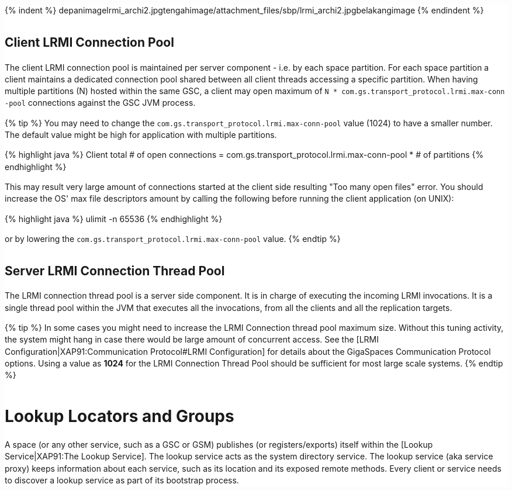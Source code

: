 
{% indent %}
depanimagelrmi_archi2.jpgtengahimage/attachment_files/sbp/lrmi_archi2.jpgbelakangimage
{% endindent %}


## Client LRMI Connection Pool
The client LRMI connection pool is maintained per server component - i.e. by each space partition. For each space partition a client maintains a dedicated connection pool shared between all client threads accessing a specific partition. When having multiple partitions (N) hosted within the same GSC, a client may open maximum of `N * com.gs.transport_protocol.lrmi.max-conn-pool` connections against the GSC JVM process.


{% tip %}
You may need to change the `com.gs.transport_protocol.lrmi.max-conn-pool` value (1024) to have a smaller number. The default value might be high for application with multiple partitions.


{% highlight java %}
Client total # of open connections = com.gs.transport_protocol.lrmi.max-conn-pool * # of partitions
{% endhighlight %}

This may result very large amount of connections started at the client side resulting "Too many open files" error. You should increase the OS' max file descriptors amount by calling the following before running the client application (on UNIX):


{% highlight java %}
ulimit -n 65536
{% endhighlight %}

or by lowering the `com.gs.transport_protocol.lrmi.max-conn-pool` value.
{% endtip %}


## Server LRMI Connection Thread Pool
The LRMI connection thread pool is a server side component. It is in charge of executing the incoming LRMI invocations. It is a single thread pool within the JVM that executes all the invocations, from all the clients and all the replication targets.


{% tip %}
In some cases you might need to increase the LRMI Connection thread pool maximum size. Without this tuning activity, the system might hang in case there would be large amount of concurrent access. See the [LRMI Configuration|XAP91:Communication Protocol#LRMI Configuration] for details about the GigaSpaces Communication Protocol options. Using a value as **1024** for the LRMI Connection Thread Pool should be sufficient for most large scale systems.
{% endtip %}


# Lookup Locators and Groups
A space (or any other service, such as a GSC or GSM) publishes (or registers/exports) itself within the [Lookup Service|XAP91:The Lookup Service]. The lookup service acts as the system directory service. The lookup service (aka service proxy) keeps information about each service, such as its location and its exposed remote methods. Every client or service needs to discover a lookup service as part of its bootstrap process.
